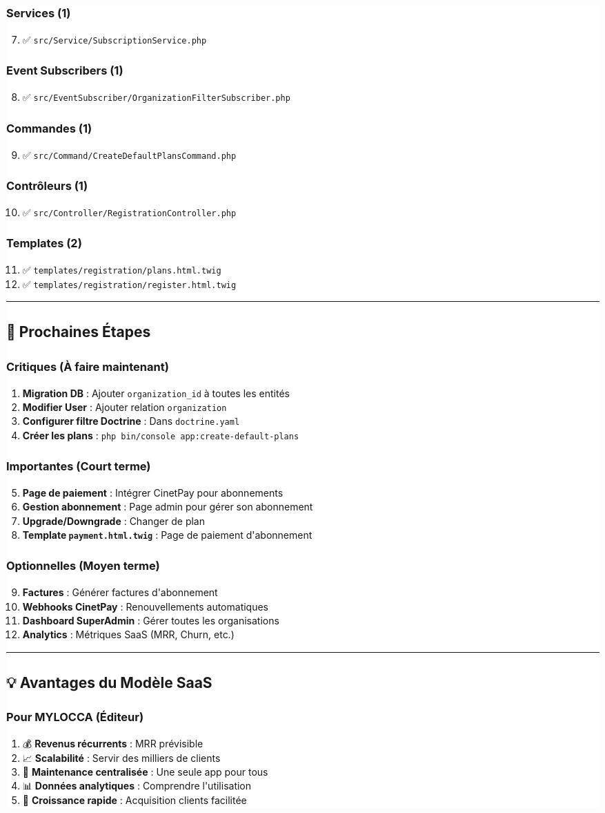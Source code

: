 ### **Services (1)**
7. ✅ `src/Service/SubscriptionService.php`

### **Event Subscribers (1)**
8. ✅ `src/EventSubscriber/OrganizationFilterSubscriber.php`

### **Commandes (1)**
9. ✅ `src/Command/CreateDefaultPlansCommand.php`

### **Contrôleurs (1)**
10. ✅ `src/Controller/RegistrationController.php`

### **Templates (2)**
11. ✅ `templates/registration/plans.html.twig`
12. ✅ `templates/registration/register.html.twig`

---

## 🚀 Prochaines Étapes

### **Critiques (À faire maintenant)**

1. **Migration DB** : Ajouter `organization_id` à toutes les entités
2. **Modifier User** : Ajouter relation `organization`
3. **Configurer filtre Doctrine** : Dans `doctrine.yaml`
4. **Créer les plans** : `php bin/console app:create-default-plans`

### **Importantes (Court terme)**

5. **Page de paiement** : Intégrer CinetPay pour abonnements
6. **Gestion abonnement** : Page admin pour gérer son abonnement
7. **Upgrade/Downgrade** : Changer de plan
8. **Template `payment.html.twig`** : Page de paiement d'abonnement

### **Optionnelles (Moyen terme)**

9. **Factures** : Générer factures d'abonnement
10. **Webhooks CinetPay** : Renouvellements automatiques
11. **Dashboard SuperAdmin** : Gérer toutes les organisations
12. **Analytics** : Métriques SaaS (MRR, Churn, etc.)

---

## 💡 Avantages du Modèle SaaS

### **Pour MYLOCCA (Éditeur)**

1. 💰 **Revenus récurrents** : MRR prévisible
2. 📈 **Scalabilité** : Servir des milliers de clients
3. 🔧 **Maintenance centralisée** : Une seule app pour tous
4. 📊 **Données analytiques** : Comprendre l'utilisation
5. 🚀 **Croissance rapide** : Acquisition clients facilitée
